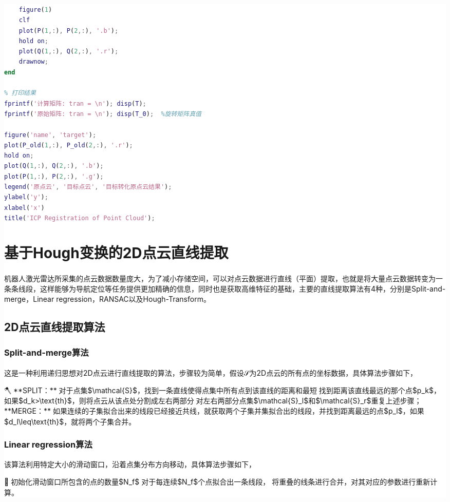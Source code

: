 ```matlab
    figure(1)
    clf
    plot(P(1,:), P(2,:), '.b');
    hold on;
    plot(Q(1,:), Q(2,:), '.r');
    drawnow;
end

% 打印结果
fprintf('计算矩阵: tran = \n'); disp(T);
fprintf('原始矩阵: tran = \n'); disp(T_0);  %旋转矩阵真值

figure('name', 'target');
plot(P_old(1,:), P_old(2,:), '.r');
hold on;
plot(Q(1,:), Q(2,:), '.b');
plot(P(1,:), P(2,:), '.g');
legend('原点云', '目标点云', '目标转化原点云结果');
ylabel('y');
xlabel('x')
title('ICP Registration of Point Cloud');
```

# 基于Hough变换的2D点云直线提取

机器人激光雷达所采集的点云数据数量庞大，为了减小存储空间，可以对点云数据进行直线（平面）提取，也就是将大量点云数据转变为一条条线段，这样能够为导航定位等任务提供更加精确的信息，同时也是获取高维特征的基础，主要的直线提取算法有4种，分别是Split-and-merge，Linear regression，RANSAC以及Hough-Transform。

## 2D点云直线提取算法

### Split-and-merge算法

这是一种利用递归思想对2D点云进行直线提取的算法，步骤较为简单，假设$\mathcal{S}$为2D点云的所有点的坐标数据，具体算法步骤如下，

<aside>
🪓 **SPLIT：**
 对于点集$\mathcal{S}$，找到一条直线使得点集中所有点到该直线的距离和最短
找到距离该直线最远的那个点$p_k$，如果$d_k>\text{th}$，则将点云从该点处分割成左右两部分
对左右两部分点集$\mathcal{S}_l$和$\mathcal{S}_r$重复上述步骤；
**MERGE：**
如果连续的子集拟合出来的线段已经接近共线，就获取两个子集并集拟合出的线段，并找到距离最远的点$p_l$，如果$d_l\leq\text{th}$，就将两个子集合并。

</aside>

### Linear regression算法

该算法利用特定大小的滑动窗口，沿着点集分布方向移动，具体算法步骤如下，

<aside>
🛝 初始化滑动窗口所包含的点的数量$N_f$
对于每连续$N_f$个点拟合出一条线段，
将重叠的线条进行合并，对其对应的参数进行重新计算。
